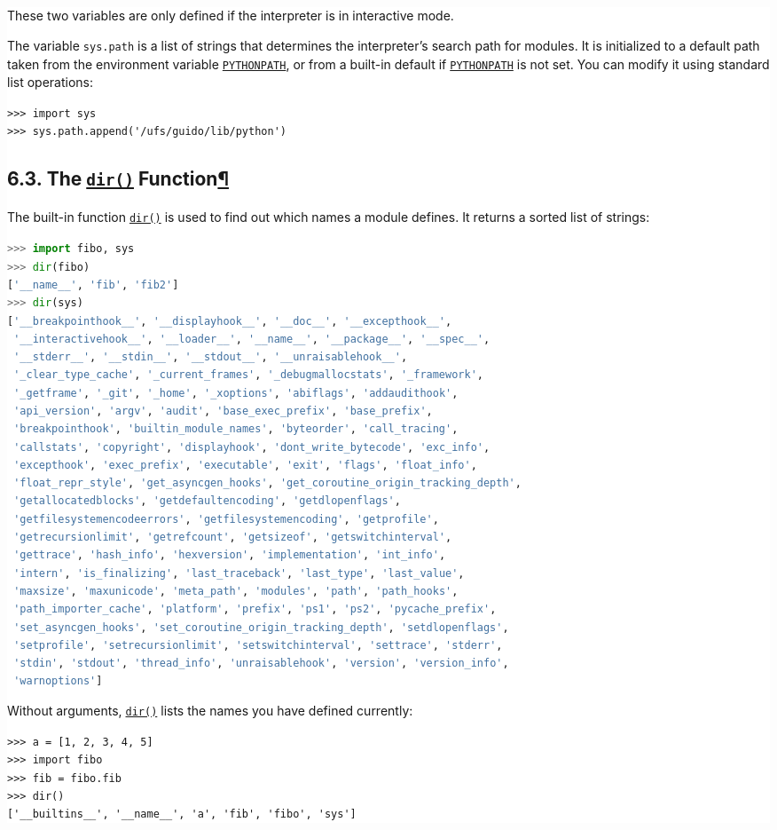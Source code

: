 These two variables are only defined if the interpreter is in interactive mode.

The variable `sys.path` is a list of strings that determines the interpreter’s search path for modules. It is initialized to a default path taken from the environment variable [`PYTHONPATH`](https://docs.python.org/3/using/cmdline.html#envvar-PYTHONPATH), or from a built-in default if [`PYTHONPATH`](https://docs.python.org/3/using/cmdline.html#envvar-PYTHONPATH) is not set. You can modify it using standard list operations:

```
>>> import sys
>>> sys.path.append('/ufs/guido/lib/python')
```

## 6.3. The [`dir()`](https://docs.python.org/3/library/functions.html#dir "dir") Function[¶](https://bgoonz-docs-collection-69gqwqgppf5gg9-5500.githubpreview.dev/python/tutorial/modules.html#the-dir-function "Permalink to this headline")

The built-in function [`dir()`](https://docs.python.org/3/library/functions.html#dir "dir") is used to find out which names a module defines. It returns a sorted list of strings:

```python
>>> import fibo, sys
>>> dir(fibo)
['__name__', 'fib', 'fib2']
>>> dir(sys)
['__breakpointhook__', '__displayhook__', '__doc__', '__excepthook__',
 '__interactivehook__', '__loader__', '__name__', '__package__', '__spec__',
 '__stderr__', '__stdin__', '__stdout__', '__unraisablehook__',
 '_clear_type_cache', '_current_frames', '_debugmallocstats', '_framework',
 '_getframe', '_git', '_home', '_xoptions', 'abiflags', 'addaudithook',
 'api_version', 'argv', 'audit', 'base_exec_prefix', 'base_prefix',
 'breakpointhook', 'builtin_module_names', 'byteorder', 'call_tracing',
 'callstats', 'copyright', 'displayhook', 'dont_write_bytecode', 'exc_info',
 'excepthook', 'exec_prefix', 'executable', 'exit', 'flags', 'float_info',
 'float_repr_style', 'get_asyncgen_hooks', 'get_coroutine_origin_tracking_depth',
 'getallocatedblocks', 'getdefaultencoding', 'getdlopenflags',
 'getfilesystemencodeerrors', 'getfilesystemencoding', 'getprofile',
 'getrecursionlimit', 'getrefcount', 'getsizeof', 'getswitchinterval',
 'gettrace', 'hash_info', 'hexversion', 'implementation', 'int_info',
 'intern', 'is_finalizing', 'last_traceback', 'last_type', 'last_value',
 'maxsize', 'maxunicode', 'meta_path', 'modules', 'path', 'path_hooks',
 'path_importer_cache', 'platform', 'prefix', 'ps1', 'ps2', 'pycache_prefix',
 'set_asyncgen_hooks', 'set_coroutine_origin_tracking_depth', 'setdlopenflags',
 'setprofile', 'setrecursionlimit', 'setswitchinterval', 'settrace', 'stderr',
 'stdin', 'stdout', 'thread_info', 'unraisablehook', 'version', 'version_info',
 'warnoptions']
```

Without arguments, [`dir()`](https://docs.python.org/3/library/functions.html#dir "dir") lists the names you have defined currently:

```
>>> a = [1, 2, 3, 4, 5]
>>> import fibo
>>> fib = fibo.fib
>>> dir()
['__builtins__', '__name__', 'a', 'fib', 'fibo', 'sys']
```
